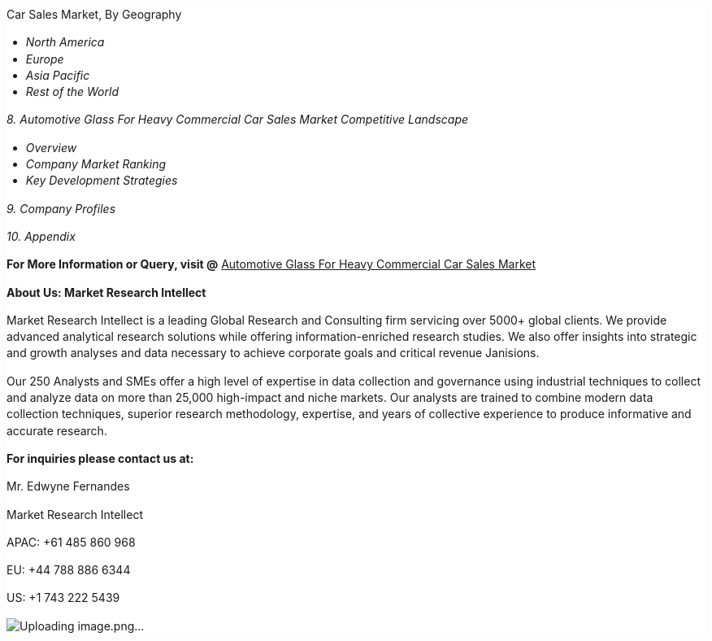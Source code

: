 Car Sales Market, By Geography</span></em></p><ul><li><em><span class="">North America</span></em></li><li><em><span class="">Europe</span></em></li><li><em><span class="">Asia Pacific</span></em></li><li><em><span class="">Rest of the World</span></em></li></ul><p><em><span class="font-[700]">8. Automotive Glass For Heavy Commercial Car Sales Market Competitive Landscape</span></em></p><ul><li><em><span class="">Overview</span></em></li><li><em><span class="">Company Market Ranking</span></em></li><li><em><span class="">Key Development Strategies</span></em></li></ul><p><em><span class="font-[700]">9. Company Profiles</span></em></p><p><em><span class="font-[700]">10. Appendix</span></em></p><p><span class="font-[700]"><strong>For More Information or Query, visit&nbsp;@</strong>&nbsp;</span><span class="font-[700]"><a href="https://www.marketresearchintellect.com/product/global-automotive-glass-for-heavy-commercial-car-sales-market/?utm_source=Linkedin&utm_medium=019" target="_blank" data-tracking-control-name="article-ssr-frontend-pulse_little-text-block" data-tracking-will-navigate="" data-test-link="">Automotive Glass For Heavy Commercial Car Sales Market</a></span></p><p><strong><span class="font-[700]">About Us: Market Research Intellect</span></strong></p><p><span class="">Market Research Intellect is a leading Global Research and Consulting firm servicing over 5000+ global clients. We provide advanced analytical research solutions while offering information-enriched research studies.&nbsp;</span>We also offer insights into strategic and growth analyses and data necessary to achieve corporate goals and critical revenue Janisions.</p><p><span class="">Our 250 Analysts and SMEs offer a high level of expertise in data collection and governance using industrial techniques to collect and analyze data on more than 25,000 high-impact and niche markets. Our analysts are trained to combine modern data collection techniques, superior research methodology, expertise, and years of collective experience to produce informative and accurate research.</span></p><p><strong>For inquiries please contact us at:</strong></p><p>Mr. Edwyne Fernandes</p><p>Market Research Intellect</p><p>APAC: +61 485 860 968</p><p>EU: +44 788 886 6344</p><p>US: +1 743 222 5439</p>
![Uploading image.png…]()
